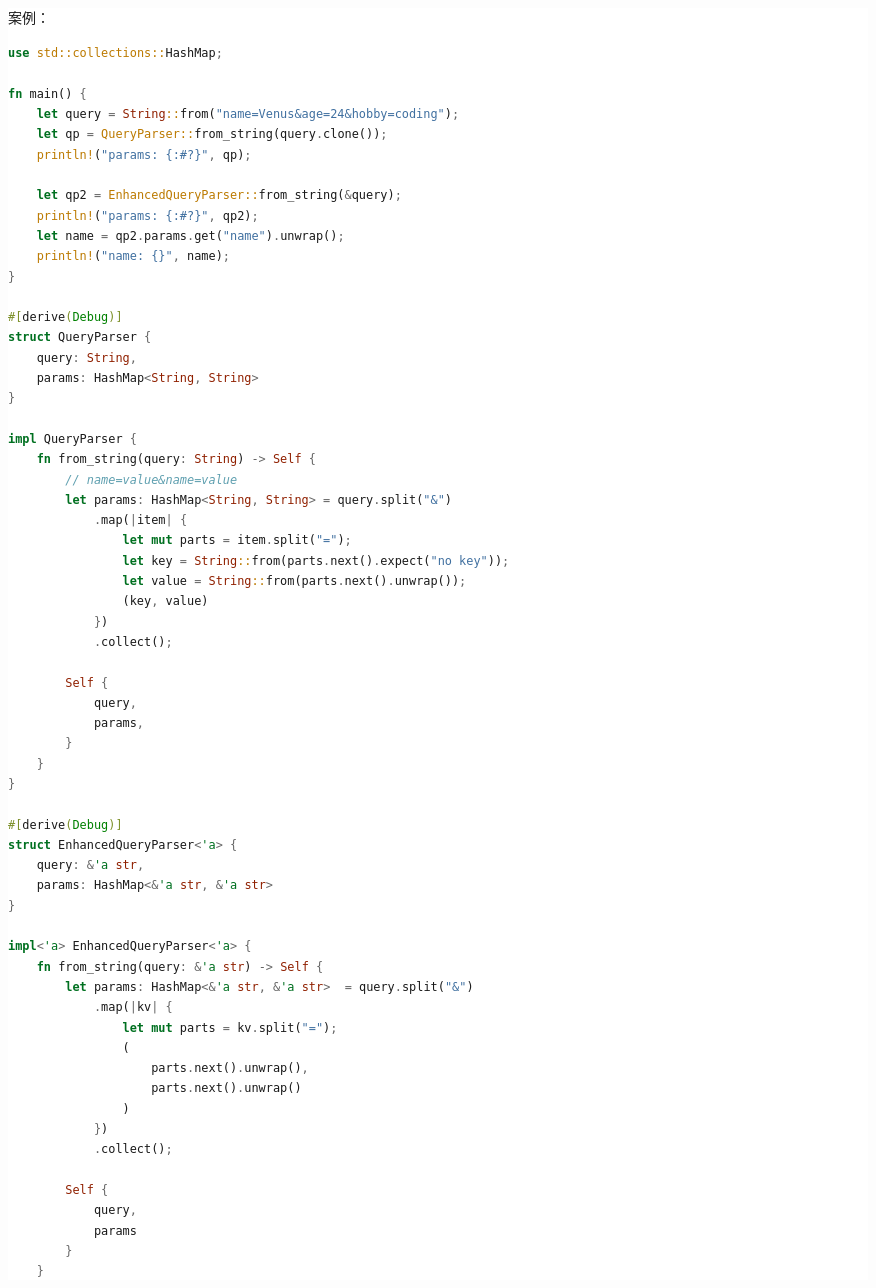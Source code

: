 案例：

```rust
use std::collections::HashMap;

fn main() {
    let query = String::from("name=Venus&age=24&hobby=coding");
    let qp = QueryParser::from_string(query.clone());
    println!("params: {:#?}", qp);
    
    let qp2 = EnhancedQueryParser::from_string(&query);
    println!("params: {:#?}", qp2);
    let name = qp2.params.get("name").unwrap();
    println!("name: {}", name);
}

#[derive(Debug)]
struct QueryParser {
    query: String,
    params: HashMap<String, String>
}

impl QueryParser {
    fn from_string(query: String) -> Self {
        // name=value&name=value
        let params: HashMap<String, String> = query.split("&")
            .map(|item| {
                let mut parts = item.split("=");
                let key = String::from(parts.next().expect("no key"));
                let value = String::from(parts.next().unwrap());
                (key, value)
            })
            .collect();

        Self {
            query,
            params,
        }
    }
}

#[derive(Debug)]
struct EnhancedQueryParser<'a> {
    query: &'a str,
    params: HashMap<&'a str, &'a str>
}

impl<'a> EnhancedQueryParser<'a> {
    fn from_string(query: &'a str) -> Self {
        let params: HashMap<&'a str, &'a str>  = query.split("&")
            .map(|kv| {
                let mut parts = kv.split("=");
                (
                    parts.next().unwrap(),
                    parts.next().unwrap()
                )
            })
            .collect();
        
        Self {
            query,
            params
        }
    }
```